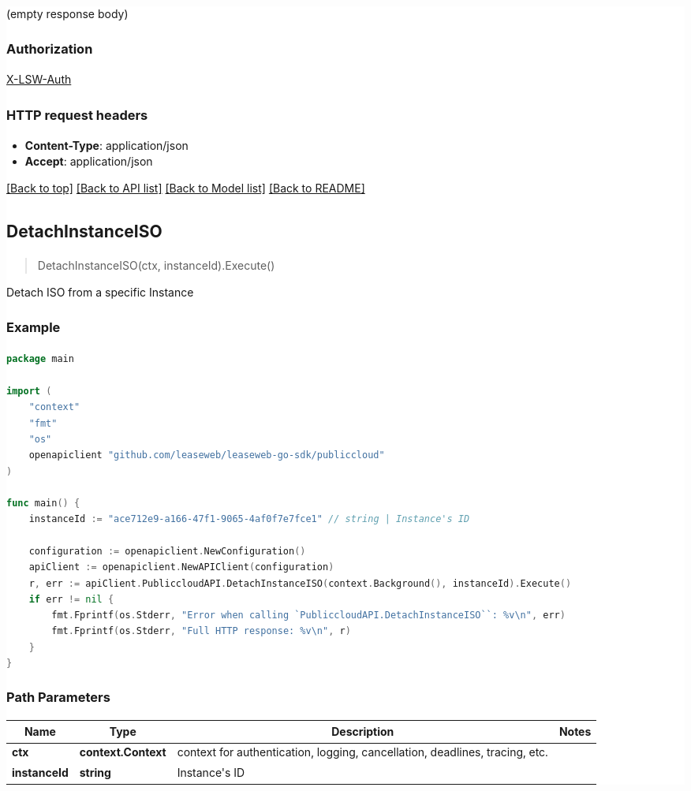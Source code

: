  (empty response body)

### Authorization

[X-LSW-Auth](../README.md#X-LSW-Auth)

### HTTP request headers

- **Content-Type**: application/json
- **Accept**: application/json

[[Back to top]](#) [[Back to API list]](../README.md#documentation-for-api-endpoints)
[[Back to Model list]](../README.md#documentation-for-models)
[[Back to README]](../README.md)


## DetachInstanceISO

> DetachInstanceISO(ctx, instanceId).Execute()

Detach ISO from a specific Instance



### Example

```go
package main

import (
	"context"
	"fmt"
	"os"
	openapiclient "github.com/leaseweb/leaseweb-go-sdk/publiccloud"
)

func main() {
	instanceId := "ace712e9-a166-47f1-9065-4af0f7e7fce1" // string | Instance's ID

	configuration := openapiclient.NewConfiguration()
	apiClient := openapiclient.NewAPIClient(configuration)
	r, err := apiClient.PubliccloudAPI.DetachInstanceISO(context.Background(), instanceId).Execute()
	if err != nil {
		fmt.Fprintf(os.Stderr, "Error when calling `PubliccloudAPI.DetachInstanceISO``: %v\n", err)
		fmt.Fprintf(os.Stderr, "Full HTTP response: %v\n", r)
	}
}
```

### Path Parameters


Name | Type | Description  | Notes
------------- | ------------- | ------------- | -------------
**ctx** | **context.Context** | context for authentication, logging, cancellation, deadlines, tracing, etc.
**instanceId** | **string** | Instance&#39;s ID | 
